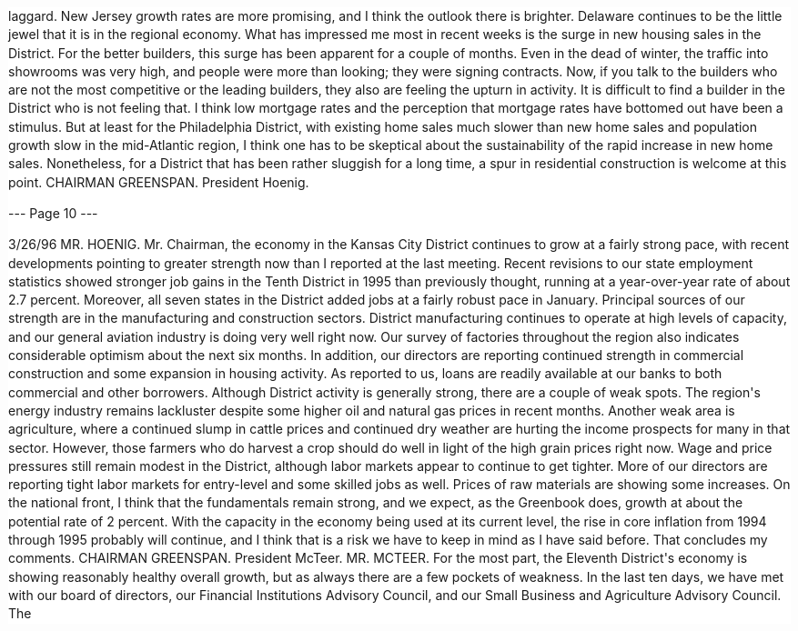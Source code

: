 laggard. New Jersey growth rates are more promising, and I think the
outlook there is brighter. Delaware continues to be the little jewel
that it is in the regional economy. What has impressed me most in
recent weeks is the surge in new housing sales in the District. For
the better builders, this surge has been apparent for a couple of
months. Even in the dead of winter, the traffic into showrooms was
very high, and people were more than looking; they were signing
contracts. Now, if you talk to the builders who are not the most
competitive or the leading builders, they also are feeling the upturn
in activity. It is difficult to find a builder in the District who is
not feeling that. I think low mortgage rates and the perception that
mortgage rates have bottomed out have been a stimulus. But at least
for the Philadelphia District, with existing home sales much slower
than new home sales and population growth slow in the mid-Atlantic
region, I think one has to be skeptical about the sustainability of
the rapid increase in new home sales. Nonetheless, for a District
that has been rather sluggish for a long time, a spur in residential
construction is welcome at this point.
CHAIRMAN GREENSPAN. President Hoenig.

--- Page 10 ---

3/26/96
MR. HOENIG. Mr. Chairman, the economy in the Kansas City
District continues to grow at a fairly strong pace, with recent
developments pointing to greater strength now than I reported at the
last meeting. Recent revisions to our state employment statistics
showed stronger job gains in the Tenth District in 1995 than
previously thought, running at a year-over-year rate of about 2.7
percent. Moreover, all seven states in the District added jobs at a
fairly robust pace in January. Principal sources of our strength are
in the manufacturing and construction sectors. District manufacturing
continues to operate at high levels of capacity, and our general
aviation industry is doing very well right now. Our survey of
factories throughout the region also indicates considerable optimism
about the next six months. In addition, our directors are reporting
continued strength in commercial construction and some expansion in
housing activity. As reported to us, loans are readily available at
our banks to both commercial and other borrowers.
Although District activity is generally strong, there are a
couple of weak spots. The region's energy industry remains lackluster
despite some higher oil and natural gas prices in recent months.
Another weak area is agriculture, where a continued slump in cattle
prices and continued dry weather are hurting the income prospects for
many in that sector. However, those farmers who do harvest a crop
should do well in light of the high grain prices right now.
Wage and price pressures still remain modest in the District,
although labor markets appear to continue to get tighter. More of our
directors are reporting tight labor markets for entry-level and some
skilled jobs as well. Prices of raw materials are showing some
increases.
On the national front, I think that the fundamentals remain
strong, and we expect, as the Greenbook does, growth at about the
potential rate of 2 percent. With the capacity in the economy being
used at its current level, the rise in core inflation from 1994
through 1995 probably will continue, and I think that is a risk we
have to keep in mind as I have said before. That concludes my
comments.
CHAIRMAN GREENSPAN. President McTeer.
MR. MCTEER. For the most part, the Eleventh District's
economy is showing reasonably healthy overall growth, but as always
there are a few pockets of weakness. In the last ten days, we have
met with our board of directors, our Financial Institutions Advisory
Council, and our Small Business and Agriculture Advisory Council. The